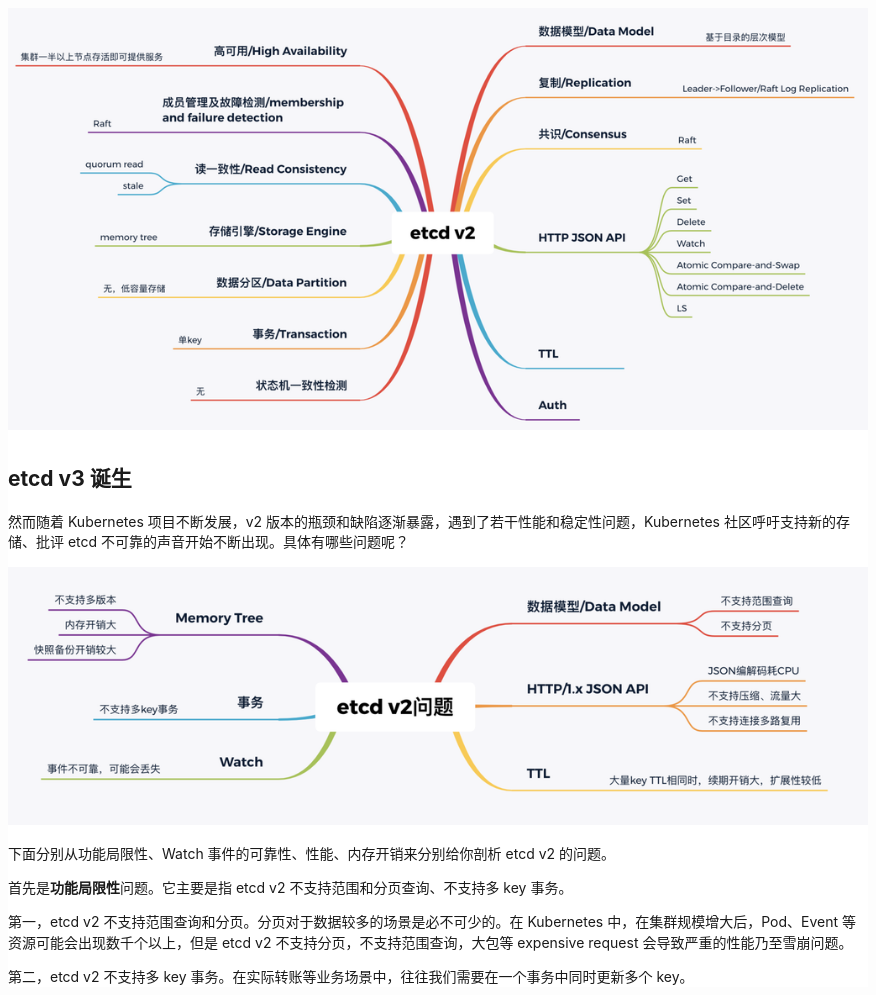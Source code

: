 ![](etcd简介/cde3f155f51bfd3d7fd78fe8e7ac9bf0.png)



## etcd v3 诞生

然而随着 Kubernetes 项目不断发展，v2 版本的瓶颈和缺陷逐渐暴露，遇到了若干性能和稳定性问题，Kubernetes 社区呼吁支持新的存储、批评 etcd 不可靠的声音开始不断出现。具体有哪些问题呢？

![](etcd简介/881db1b7d05dc40771e9737f3117f5d1.png)

下面分别从功能局限性、Watch 事件的可靠性、性能、内存开销来分别给你剖析 etcd v2 的问题。

首先是**功能局限性**问题。它主要是指 etcd v2 不支持范围和分页查询、不支持多 key 事务。

第一，etcd v2 不支持范围查询和分页。分页对于数据较多的场景是必不可少的。在 Kubernetes 中，在集群规模增大后，Pod、Event 等资源可能会出现数千个以上，但是 etcd v2 不支持分页，不支持范围查询，大包等 expensive request 会导致严重的性能乃至雪崩问题。

第二，etcd v2 不支持多 key 事务。在实际转账等业务场景中，往往我们需要在一个事务中同时更新多个 key。

